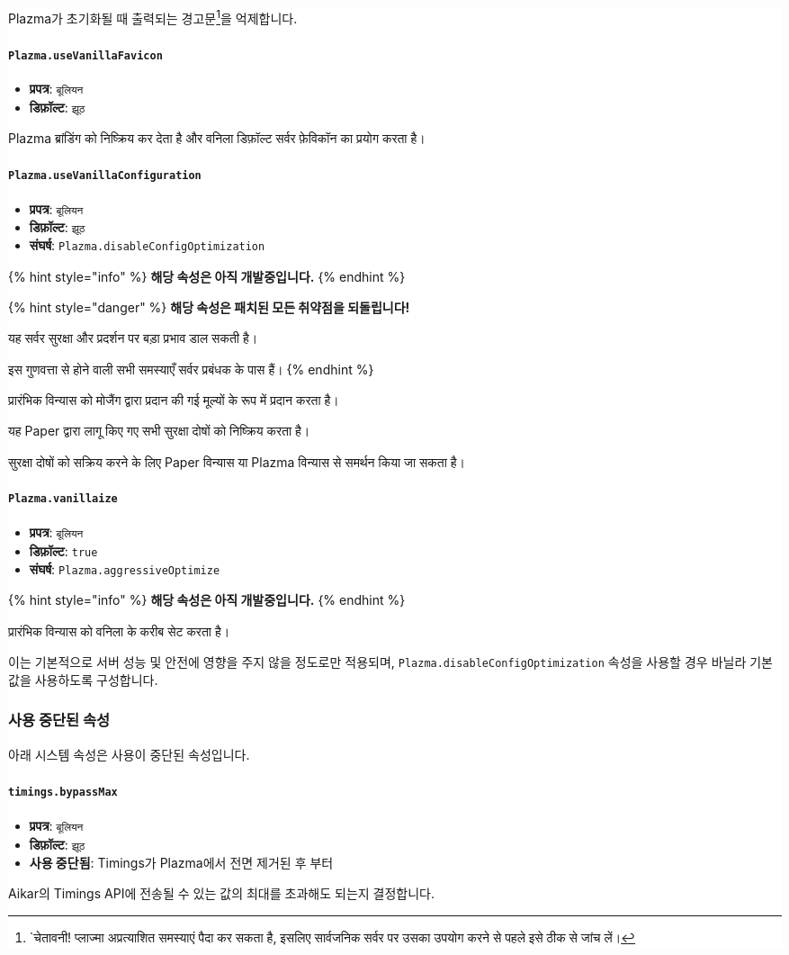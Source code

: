 Plazma가 초기화될 때 출력되는 경고문[^11]을 억제합니다.

#### `Plazma.useVanillaFavicon`

- **प्रपत्र**: `बूलियन`
- **डिफ़ॉल्ट**: `झूठ`

Plazma ब्रांडिंग को निष्क्रिय कर देता है और वनिला डिफ़ॉल्ट सर्वर फ़ेविकॉन का प्रयोग करता है।

#### `Plazma.useVanillaConfiguration`

- **प्रपत्र**: `बूलियन`
- **डिफ़ॉल्ट**: `झूठ`
- **संघर्ष**: `Plazma.disableConfigOptimization`

{% hint style="info" %}
**해당 속성은 아직 개발중입니다.**
{% endhint %}

{% hint style="danger" %}
**해당 속성은 패치된 모든 취약점을 되돌립니다!**

यह सर्वर सुरक्षा और प्रदर्शन पर बड़ा प्रभाव डाल सकती है।

इस गुणवत्ता से होने वाली सभी समस्याएँ सर्वर प्रबंधक के पास हैं।
{% endhint %}

प्रारंभिक विन्यास को मोजैंग द्वारा प्रदान की गई मूल्यों के रूप में प्रदान करता है।

यह Paper द्वारा लागू किए गए सभी सुरक्षा दोषों को निष्क्रिय करता है।

सुरक्षा दोषों को सक्रिय करने के लिए Paper विन्यास या Plazma विन्यास से समर्थन किया जा सकता है।

#### `Plazma.vanillaize`

- **प्रपत्र**: `बूलियन`
- **डिफ़ॉल्ट**: `true`
- **संघर्ष**: `Plazma.aggressiveOptimize`

{% hint style="info" %}
**해당 속성은 아직 개발중입니다.**
{% endhint %}

प्रारंभिक विन्यास को वनिला के करीब सेट करता है।

이는 기본적으로 서버 성능 및 안전에 영향을 주지 않을 정도로만 적용되며, `Plazma.disableConfigOptimization` 속성을 사용할 경우 바닐라 기본값을 사용하도록 구성합니다.

### 사용 중단된 속성 <a href="#id-1.3" id="id-1.3"></a>

아래 시스템 속성은 사용이 중단된 속성입니다.

#### `timings.bypassMax`

- **प्रपत्र**: `बूलियन`
- **डिफ़ॉल्ट**: `झूठ`
- **사용 중단됨**: Timings가 Plazma에서 전면 제거된 후 부터

Aikar의 Timings API에 전송될 수 있는 값의 최대를 초과해도 되는지 결정합니다.


[^1]: `java (...) -jar server.jar (...)`
[^2]: अनुसार जोड़ने के स्थान पर प्राप्त आव्यूह को प्रोसेस करने के स्थान में परिवर्तित हो जाता है।
[^3]: उदाहरण के लिए, `Plazma.iKnowWhatIAmDoing` को सच करने (सक्रिय) के लिए, `-DPlazma.iKnowWhatIAmDoing=true` की बजाय `-DPlazma.iKnowWhatIAmDoing` केवल इनपुट करने से भी वैसे ही काम करेगा।
[^4]: उदाहरण के लिए, `"-DPlazma.iKnowWhatIAmDoing"`
[^5]: घटना डिटेक्टर।
[^6]: घटना डिटेक्टर।
[^7]: ग्राहक।
[^8]: सर्वर के साथ सही रूप से कनेक्ट होने की संकेत देने वाला धड़कने जैसा संकेत।
[^9]: Purpur की AFK बाहर निकालने की क्षमता के उपयोग से गैर-हाजिर खिलाड़ी को भी बाहर निकाला जा सकता है।
[^10]: सिंक चंक राइट प्रणाली, सिंक चंक लेखन प्रणाली।
[^11]: \`चेतावनी! प्लाज्मा अप्रत्याशित समस्याएं पैदा कर सकता है, इसलिए सार्वजनिक सर्वर पर उसका उपयोग करने से पहले इसे ठीक से जांच लें।
[^12]: गेम में `वर्ल्ड ऑप्टिमाइजेशन` इसी तरह से काम करता है।
[^13]: `स्तर 2` से ऊपर के प्रबंधकों को छोड़कर।
[^14]: इंटरनेट प्रोटोकॉल, आईपी।